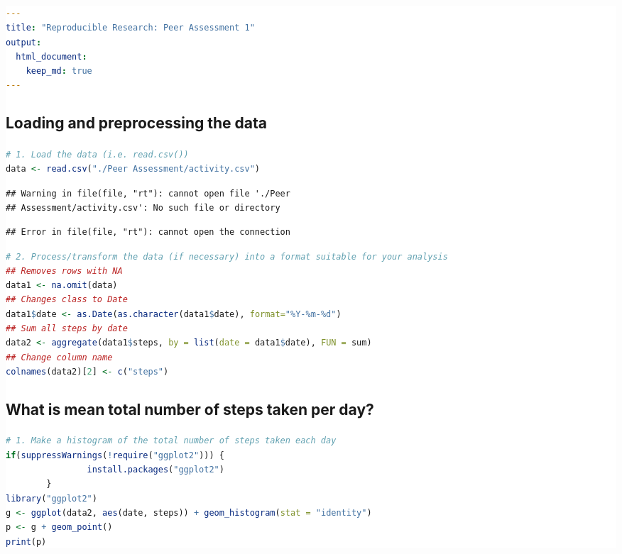 ```yaml
---
title: "Reproducible Research: Peer Assessment 1"
output: 
  html_document:
    keep_md: true
---
```



## Loading and preprocessing the data


```r
# 1. Load the data (i.e. read.csv())
data <- read.csv("./Peer Assessment/activity.csv")
```

```
## Warning in file(file, "rt"): cannot open file './Peer
## Assessment/activity.csv': No such file or directory
```

```
## Error in file(file, "rt"): cannot open the connection
```

```r
# 2. Process/transform the data (if necessary) into a format suitable for your analysis
## Removes rows with NA 
data1 <- na.omit(data)
## Changes class to Date
data1$date <- as.Date(as.character(data1$date), format="%Y-%m-%d")
## Sum all steps by date
data2 <- aggregate(data1$steps, by = list(date = data1$date), FUN = sum)
## Change column name
colnames(data2)[2] <- c("steps")
```

## What is mean total number of steps taken per day?


```r
# 1. Make a histogram of the total number of steps taken each day
if(suppressWarnings(!require("ggplot2"))) {
                install.packages("ggplot2")
        }
library("ggplot2")
g <- ggplot(data2, aes(date, steps)) + geom_histogram(stat = "identity")
p <- g + geom_point()
print(p)
```

